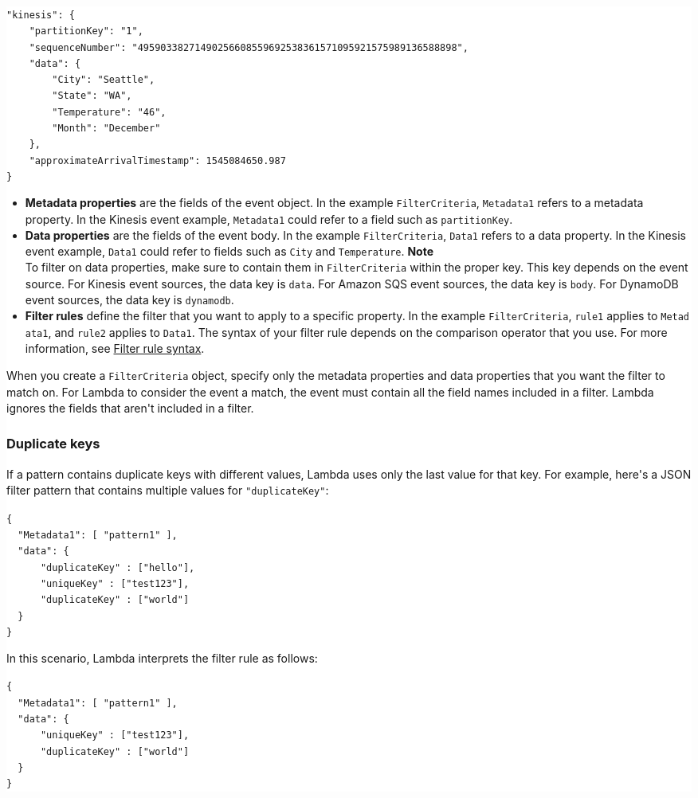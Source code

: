 ```
"kinesis": {
    "partitionKey": "1",
    "sequenceNumber": "49590338271490256608559692538361571095921575989136588898",
    "data": {
        "City": "Seattle",
        "State": "WA",
        "Temperature": "46",
        "Month": "December"
    },
    "approximateArrivalTimestamp": 1545084650.987
}
```
+ **Metadata properties** are the fields of the event object\. In the example `FilterCriteria`, `Metadata1` refers to a metadata property\. In the Kinesis event example, `Metadata1` could refer to a field such as `partitionKey`\.
+ **Data properties** are the fields of the event body\. In the example `FilterCriteria`, `Data1` refers to a data property\. In the Kinesis event example, `Data1` could refer to fields such as `City` and `Temperature`\.
**Note**  
To filter on data properties, make sure to contain them in `FilterCriteria` within the proper key\. This key depends on the event source\. For Kinesis event sources, the data key is `data`\. For Amazon SQS event sources, the data key is `body`\. For DynamoDB event sources, the data key is `dynamodb`\.
+ **Filter rules** define the filter that you want to apply to a specific property\. In the example `FilterCriteria`, `rule1` applies to `Metadata1`, and `rule2` applies to `Data1`\. The syntax of your filter rule depends on the comparison operator that you use\. For more information, see [Filter rule syntax](#filtering-syntax)\.

When you create a `FilterCriteria` object, specify only the metadata properties and data properties that you want the filter to match on\. For Lambda to consider the event a match, the event must contain all the field names included in a filter\. Lambda ignores the fields that aren't included in a filter\.

### Duplicate keys<a name="filtering-duplicate-keys"></a>

If a pattern contains duplicate keys with different values, Lambda uses only the last value for that key\. For example, here's a JSON filter pattern that contains multiple values for `"duplicateKey"`:

```
{
  "Metadata1": [ "pattern1" ],
  "data": {
      "duplicateKey" : ["hello"],
      "uniqueKey" : ["test123"],
      "duplicateKey" : ["world"] 
  }
}
```

In this scenario, Lambda interprets the filter rule as follows:

```
{
  "Metadata1": [ "pattern1" ],
  "data": {
      "uniqueKey" : ["test123"],
      "duplicateKey" : ["world"] 
  }
}
```
